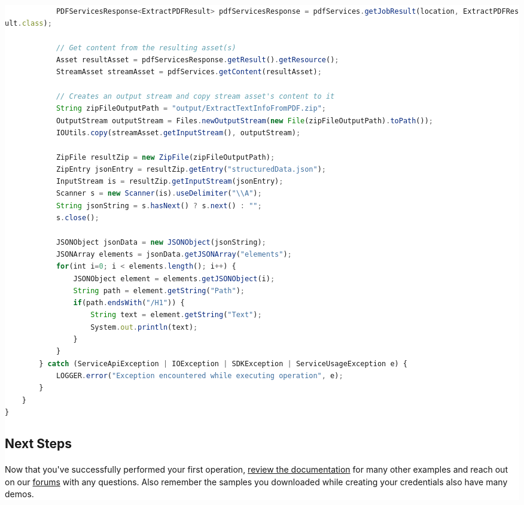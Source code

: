 ```javascript
            PDFServicesResponse<ExtractPDFResult> pdfServicesResponse = pdfServices.getJobResult(location, ExtractPDFResult.class);
          
            // Get content from the resulting asset(s)
            Asset resultAsset = pdfServicesResponse.getResult().getResource();
            StreamAsset streamAsset = pdfServices.getContent(resultAsset);
          
            // Creates an output stream and copy stream asset's content to it
            String zipFileOutputPath = "output/ExtractTextInfoFromPDF.zip";
            OutputStream outputStream = Files.newOutputStream(new File(zipFileOutputPath).toPath());
            IOUtils.copy(streamAsset.getInputStream(), outputStream);

            ZipFile resultZip = new ZipFile(zipFileOutputPath);
            ZipEntry jsonEntry = resultZip.getEntry("structuredData.json");
            InputStream is = resultZip.getInputStream(jsonEntry);
            Scanner s = new Scanner(is).useDelimiter("\\A");
            String jsonString = s.hasNext() ? s.next() : "";
            s.close();

            JSONObject jsonData = new JSONObject(jsonString);
            JSONArray elements = jsonData.getJSONArray("elements");
            for(int i=0; i < elements.length(); i++) {
                JSONObject element = elements.getJSONObject(i);
                String path = element.getString("Path");
                if(path.endsWith("/H1")) {
                    String text = element.getString("Text");
                    System.out.println(text);
                }
            }
        } catch (ServiceApiException | IOException | SDKException | ServiceUsageException e) {
            LOGGER.error("Exception encountered while executing operation", e);
        }
    }
}
```

## Next Steps

Now that you've successfully performed your first operation, [review the documentation](https://developer.adobe.com/document-services/docs/overview/pdf-services-api/) for many other examples and reach out on our [forums](https://community.adobe.com/t5/document-services-apis/ct-p/ct-Document-Cloud-SDK) with any questions. Also remember the samples you downloaded while creating your credentials also have many demos.
